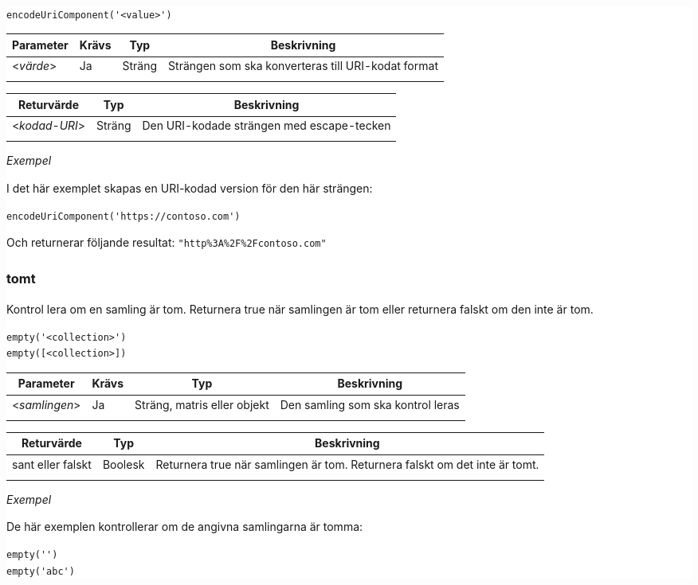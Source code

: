 ```
encodeUriComponent('<value>')
```

| Parameter | Krävs | Typ | Beskrivning |
| --------- | -------- | ---- | ----------- |
| <*värde*> | Ja | Sträng | Strängen som ska konverteras till URI-kodat format |
|||||

| Returvärde | Typ | Beskrivning |
| ------------ | ---- | ----------- |
| <*kodad-URI*> | Sträng | Den URI-kodade strängen med escape-tecken |
||||

*Exempel*

I det här exemplet skapas en URI-kodad version för den här strängen:

```
encodeUriComponent('https://contoso.com')
```

Och returnerar följande resultat: `"http%3A%2F%2Fcontoso.com"`

<a name="empty"></a>

### <a name="empty"></a>tomt

Kontrol lera om en samling är tom.
Returnera true när samlingen är tom eller returnera falskt om den inte är tom.

```
empty('<collection>')
empty([<collection>])
```

| Parameter | Krävs | Typ | Beskrivning |
| --------- | -------- | ---- | ----------- |
| <*samlingen*> | Ja | Sträng, matris eller objekt | Den samling som ska kontrol leras |
|||||

| Returvärde | Typ | Beskrivning |
| ------------ | ---- | ----------- |
| sant eller falskt | Boolesk | Returnera true när samlingen är tom. Returnera falskt om det inte är tomt. |
||||

*Exempel*

De här exemplen kontrollerar om de angivna samlingarna är tomma:

```
empty('')
empty('abc')
```
